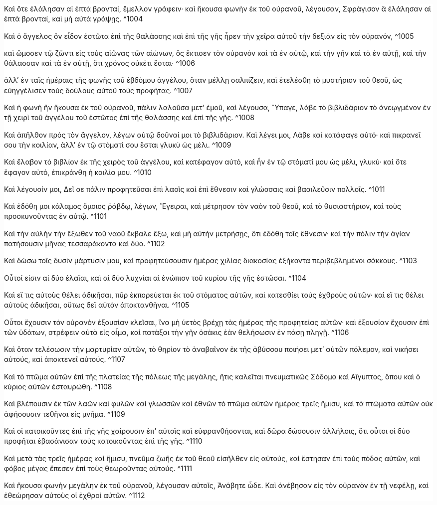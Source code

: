 Καὶ ὅτε ἐλάλησαν αἱ ἑπτὰ βρονταί, ἔμελλον γράφειν· καὶ ἤκουσα φωνὴν ἐκ τοῦ οὐρανοῦ, λέγουσαν, Σφράγισον ἃ ἐλάλησαν αἱ ἑπτὰ βρονταί, καὶ μὴ αὐτὰ γράψῃς. ^1004

Καὶ ὁ ἄγγελος ὃν εἶδον ἑστῶτα ἐπὶ τῆς θαλάσσης καὶ ἐπὶ τῆς γῆς ἦρεν τὴν χεῖρα αὐτοῦ τὴν δεξιὰν εἰς τὸν οὐρανόν, ^1005

καὶ ὤμοσεν τῷ ζῶντι εἰς τοὺς αἰῶνας τῶν αἰώνων, ὃς ἔκτισεν τὸν οὐρανὸν καὶ τὰ ἐν αὐτῷ, καὶ τὴν γῆν καὶ τὰ ἐν αὐτῇ, καὶ τὴν θάλασσαν καὶ τὰ ἐν αὐτῇ, ὅτι χρόνος οὐκέτι ἔσται· ^1006

ἀλλ’ ἐν ταῖς ἡμέραις τῆς φωνῆς τοῦ ἑβδόμου ἀγγέλου, ὅταν μέλλῃ σαλπίζειν, καὶ ἐτελέσθη τὸ μυστήριον τοῦ θεοῦ, ὡς εὐηγγέλισεν τοὺς δούλους αὐτοῦ τοὺς προφήτας. ^1007

Καὶ ἡ φωνὴ ἣν ἤκουσα ἐκ τοῦ οὐρανοῦ, πάλιν λαλοῦσα μετ’ ἐμοῦ, καὶ λέγουσα, Ὕπαγε, λάβε τὸ βιβλιδάριον τὸ ἀνεῳγμένον ἐν τῇ χειρὶ τοῦ ἀγγέλου τοῦ ἑστῶτος ἐπὶ τῆς θαλάσσης καὶ ἐπὶ τῆς γῆς. ^1008

Καὶ ἀπῆλθον πρὸς τὸν ἄγγελον, λέγων αὐτῷ δοῦναί μοι τὸ βιβλιδάριον. Καὶ λέγει μοι, Λάβε καὶ κατάφαγε αὐτό· καὶ πικρανεῖ σου τὴν κοιλίαν, ἀλλ’ ἐν τῷ στόματί σου ἔσται γλυκὺ ὡς μέλι. ^1009

Καὶ ἔλαβον τὸ βιβλίον ἐκ τῆς χειρὸς τοῦ ἀγγέλου, καὶ κατέφαγον αὐτό, καὶ ἦν ἐν τῷ στόματί μου ὡς μέλι, γλυκύ· καὶ ὅτε ἔφαγον αὐτό, ἐπικράνθη ἡ κοιλία μου. ^1010

Καὶ λέγουσίν μοι, Δεῖ σε πάλιν προφητεῦσαι ἐπὶ λαοῖς καὶ ἐπὶ ἔθνεσιν καὶ γλώσσαις καὶ βασιλεῦσιν πολλοῖς. ^1011

Καὶ ἐδόθη μοι κάλαμος ὅμοιος ῥάβδῳ, λέγων, Ἔγειραι, καὶ μέτρησον τὸν ναὸν τοῦ θεοῦ, καὶ τὸ θυσιαστήριον, καὶ τοὺς προσκυνοῦντας ἐν αὐτῷ. ^1101

Καὶ τὴν αὐλὴν τὴν ἔξωθεν τοῦ ναοῦ ἔκβαλε ἔξω, καὶ μὴ αὐτὴν μετρήσῃς, ὅτι ἐδόθη τοῖς ἔθνεσιν· καὶ τὴν πόλιν τὴν ἁγίαν πατήσουσιν μῆνας τεσσαράκοντα καὶ δύο. ^1102

Καὶ δώσω τοῖς δυσὶν μάρτυσίν μου, καὶ προφητεύσουσιν ἡμέρας χιλίας διακοσίας ἑξήκοντα περιβεβλημένοι σάκκους. ^1103

Οὗτοί εἰσιν αἱ δύο ἐλαῖαι, καὶ αἱ δύο λυχνίαι αἱ ἐνώπιον τοῦ κυρίου τῆς γῆς ἑστῶσαι. ^1104

Καὶ εἴ τις αὐτοὺς θέλει ἀδικῆσαι, πῦρ ἐκπορεύεται ἐκ τοῦ στόματος αὐτῶν, καὶ κατεσθίει τοὺς ἐχθροὺς αὐτῶν· καὶ εἴ τις θέλει αὐτοὺς ἀδικῆσαι, οὕτως δεῖ αὐτὸν ἀποκτανθῆναι. ^1105

Οὗτοι ἔχουσιν τὸν οὐρανὸν ἐξουσίαν κλεῖσαι, ἵνα μὴ ὑετὸς βρέχῃ τὰς ἡμέρας τῆς προφητείας αὐτῶν· καὶ ἐξουσίαν ἔχουσιν ἐπὶ τῶν ὑδάτων, στρέφειν αὐτὰ εἰς αἷμα, καὶ πατάξαι τὴν γῆν ὁσάκις ἐὰν θελήσωσιν ἐν πάσῃ πληγῇ. ^1106

Καὶ ὅταν τελέσωσιν τὴν μαρτυρίαν αὐτῶν, τὸ θηρίον τὸ ἀναβαῖνον ἐκ τῆς ἀβύσσου ποιήσει μετ’ αὐτῶν πόλεμον, καὶ νικήσει αὐτούς, καὶ ἀποκτενεῖ αὐτούς. ^1107

Καὶ τὸ πτῶμα αὐτῶν ἐπὶ τῆς πλατείας τῆς πόλεως τῆς μεγάλης, ἥτις καλεῖται πνευματικῶς Σόδομα καὶ Αἴγυπτος, ὅπου καὶ ὁ κύριος αὐτῶν ἐσταυρώθη. ^1108

Καὶ βλέπουσιν ἐκ τῶν λαῶν καὶ φυλῶν καὶ γλωσσῶν καὶ ἐθνῶν τὸ πτῶμα αὐτῶν ἡμέρας τρεῖς ἥμισυ, καὶ τὰ πτώματα αὐτῶν οὐκ ἀφήσουσιν τεθῆναι εἰς μνῆμα. ^1109

Καὶ οἱ κατοικοῦντες ἐπὶ τῆς γῆς χαίρουσιν ἐπ’ αὐτοῖς καὶ εὐφρανθήσονται, καὶ δῶρα δώσουσιν ἀλλήλοις, ὅτι οὗτοι οἱ δύο προφῆται ἐβασάνισαν τοὺς κατοικοῦντας ἐπὶ τῆς γῆς. ^1110

Καὶ μετὰ τὰς τρεῖς ἡμέρας καὶ ἥμισυ, πνεῦμα ζωῆς ἐκ τοῦ θεοῦ εἰσῆλθεν εἰς αὐτούς, καὶ ἔστησαν ἐπὶ τοὺς πόδας αὐτῶν, καὶ φόβος μέγας ἔπεσεν ἐπὶ τοὺς θεωροῦντας αὐτούς. ^1111

Καὶ ἤκουσα φωνὴν μεγάλην ἐκ τοῦ οὐρανοῦ, λέγουσαν αὐτοῖς, Ἀνάβητε ὧδε. Καὶ ἀνέβησαν εἰς τὸν οὐρανὸν ἐν τῇ νεφέλῃ, καὶ ἐθεώρησαν αὐτοὺς οἱ ἐχθροὶ αὐτῶν. ^1112

